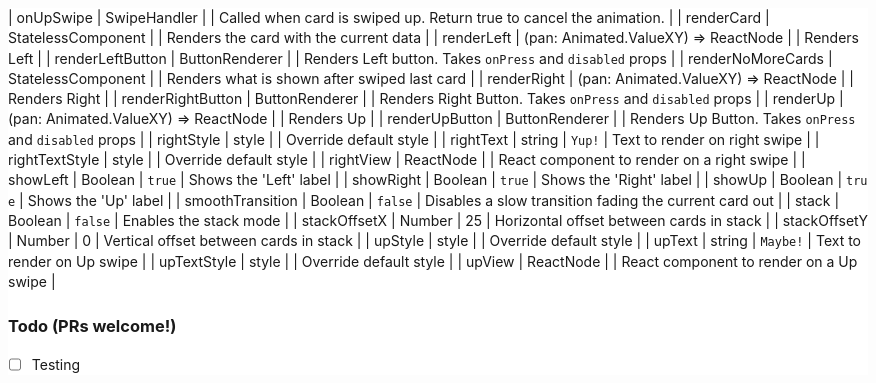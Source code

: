 | onUpSwipe         | SwipeHandler<T>                      |          | Called when card is swiped up. Return true to cancel the animation.    |
| renderCard        | StatelessComponent                   |          | Renders the card with the current data                                 |
| renderLeft        | (pan: Animated.ValueXY) => ReactNode |          | Renders Left                                                           |
| renderLeftButton  | ButtonRenderer                       |          | Renders Left button. Takes `onPress` and `disabled` props              |
| renderNoMoreCards | StatelessComponent                   |          | Renders what is shown after swiped last card                           |
| renderRight       | (pan: Animated.ValueXY) => ReactNode |          | Renders Right                                                          |
| renderRightButton | ButtonRenderer                       |          | Renders Right Button. Takes `onPress` and `disabled` props             |
| renderUp          | (pan: Animated.ValueXY) => ReactNode |          | Renders Up                                                             |
| renderUpButton    | ButtonRenderer                       |          | Renders Up Button. Takes `onPress` and `disabled` props                |
| rightStyle        | style                                |          | Override default style                                                 |
| rightText         | string                               | `Yup!`   | Text to render on right swipe                                          |
| rightTextStyle    | style                                |          | Override default style                                                 |
| rightView         | ReactNode                            |          | React component to render on a right swipe                             |
| showLeft          | Boolean                              | `true`   | Shows the 'Left' label                                                 |
| showRight         | Boolean                              | `true`   | Shows the 'Right' label                                                |
| showUp            | Boolean                              | `true`   | Shows the 'Up' label                                                   |
| smoothTransition  | Boolean                              | `false`  | Disables a slow transition fading the current card out                 |
| stack             | Boolean                              | `false`  | Enables the stack mode                                                 |
| stackOffsetX      | Number                               | 25       | Horizontal offset between cards in stack                               |
| stackOffsetY      | Number                               | 0        | Vertical offset between cards in stack                                 |
| upStyle           | style                                |          | Override default style                                                 |
| upText            | string                               | `Maybe!` | Text to render on Up swipe                                             |
| upTextStyle       | style                                |          | Override default style                                                 |
| upView            | ReactNode                            |          | React component to render on a Up swipe                                |

### Todo (PRs welcome!)
- [ ] Testing
